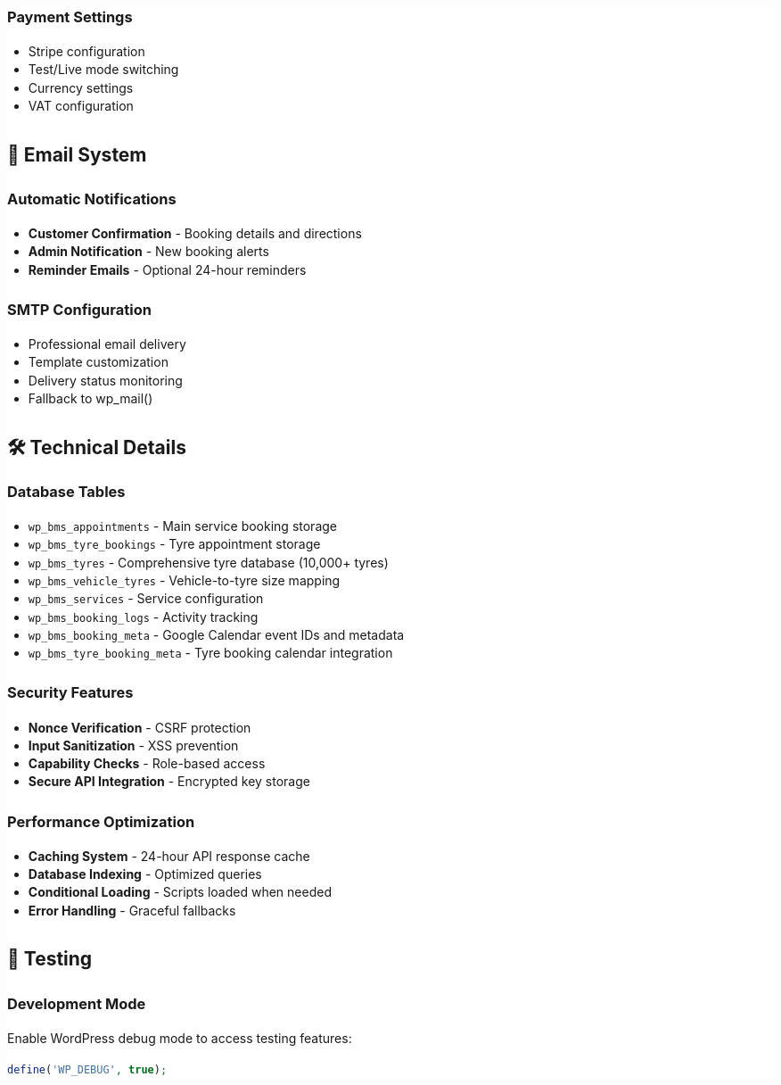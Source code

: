 ### Payment Settings
- Stripe configuration
- Test/Live mode switching
- Currency settings
- VAT configuration

## 📧 Email System

### Automatic Notifications
- **Customer Confirmation** - Booking details and directions
- **Admin Notification** - New booking alerts
- **Reminder Emails** - Optional 24-hour reminders

### SMTP Configuration
- Professional email delivery
- Template customization
- Delivery status monitoring
- Fallback to wp_mail()

## 🛠️ Technical Details

### Database Tables
- `wp_bms_appointments` - Main service booking storage
- `wp_bms_tyre_bookings` - Tyre appointment storage
- `wp_bms_tyres` - Comprehensive tyre database (10,000+ tyres)
- `wp_bms_vehicle_tyres` - Vehicle-to-tyre size mapping
- `wp_bms_services` - Service configuration
- `wp_bms_booking_logs` - Activity tracking
- `wp_bms_booking_meta` - Google Calendar event IDs and metadata
- `wp_bms_tyre_booking_meta` - Tyre booking calendar integration

### Security Features
- **Nonce Verification** - CSRF protection
- **Input Sanitization** - XSS prevention
- **Capability Checks** - Role-based access
- **Secure API Integration** - Encrypted key storage

### Performance Optimization
- **Caching System** - 24-hour API response cache
- **Database Indexing** - Optimized queries
- **Conditional Loading** - Scripts loaded when needed
- **Error Handling** - Graceful fallbacks

## 🧪 Testing

### Development Mode
Enable WordPress debug mode to access testing features:
```php
define('WP_DEBUG', true);
```
